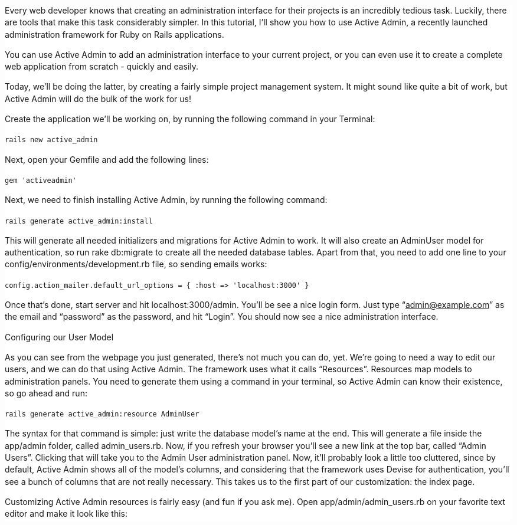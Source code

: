 Every web developer knows that creating an administration interface for their projects is an incredibly tedious task. Luckily, there are tools that make this task considerably simpler. In this tutorial, I’ll show you how to use Active Admin, a recently launched administration framework for Ruby on Rails applications.

You can use Active Admin to add an administration interface to your current project, or you can even use it to create a complete web application from scratch - quickly and easily.

Today, we’ll be doing the latter, by creating a fairly simple project management system. It might sound like quite a bit of work, but Active Admin will do the bulk of the work for us!

Create the application we’ll be working on, by running the following command in your Terminal:

```
rails new active_admin
```

Next, open your Gemfile and add the following lines:

```
gem 'activeadmin'
```
Next, we need to finish installing Active Admin, by running the following command:
```
rails generate active_admin:install
```
This will generate all needed initializers and migrations for Active Admin to work. It will also create an AdminUser model for authentication, so run rake db:migrate to create all the needed database tables. Apart from that, you need to add one line to your config/environments/development.rb file, so sending emails works:

```
config.action_mailer.default_url_options = { :host => 'localhost:3000' }
```
Once that’s done, start  server and hit localhost:3000/admin. You’ll be see a nice login form. Just type “admin@example.com” as the email and “password” as the password, and hit “Login”. You should now see a nice administration interface.

Configuring our User Model

As you can see from the webpage you just generated, there’s not much you can do, yet. We’re going to need a way to edit our users, and we can do that using Active Admin. The framework uses what it calls “Resources”. Resources map models to administration panels. You need to generate them using a command in your terminal, so Active Admin can know their existence, so go ahead and run:

```
rails generate active_admin:resource AdminUser
```
The syntax for that command is simple: just write the database model’s name at the end. This will generate a file inside the app/admin folder, called admin_users.rb. Now, if you refresh your browser you’ll see a new link at the top bar, called “Admin Users”. Clicking that will take you to the Admin User administration panel. Now, it’ll probably look a little too cluttered, since by default, Active Admin shows all of the model’s columns, and considering that the framework uses Devise for authentication, you’ll see a bunch of columns that are not really necessary. This takes us to the first part of our customization: the index page.

Customizing Active Admin resources is fairly easy (and fun if you ask me). Open app/admin/admin_users.rb on your favorite text editor and make it look like this:
